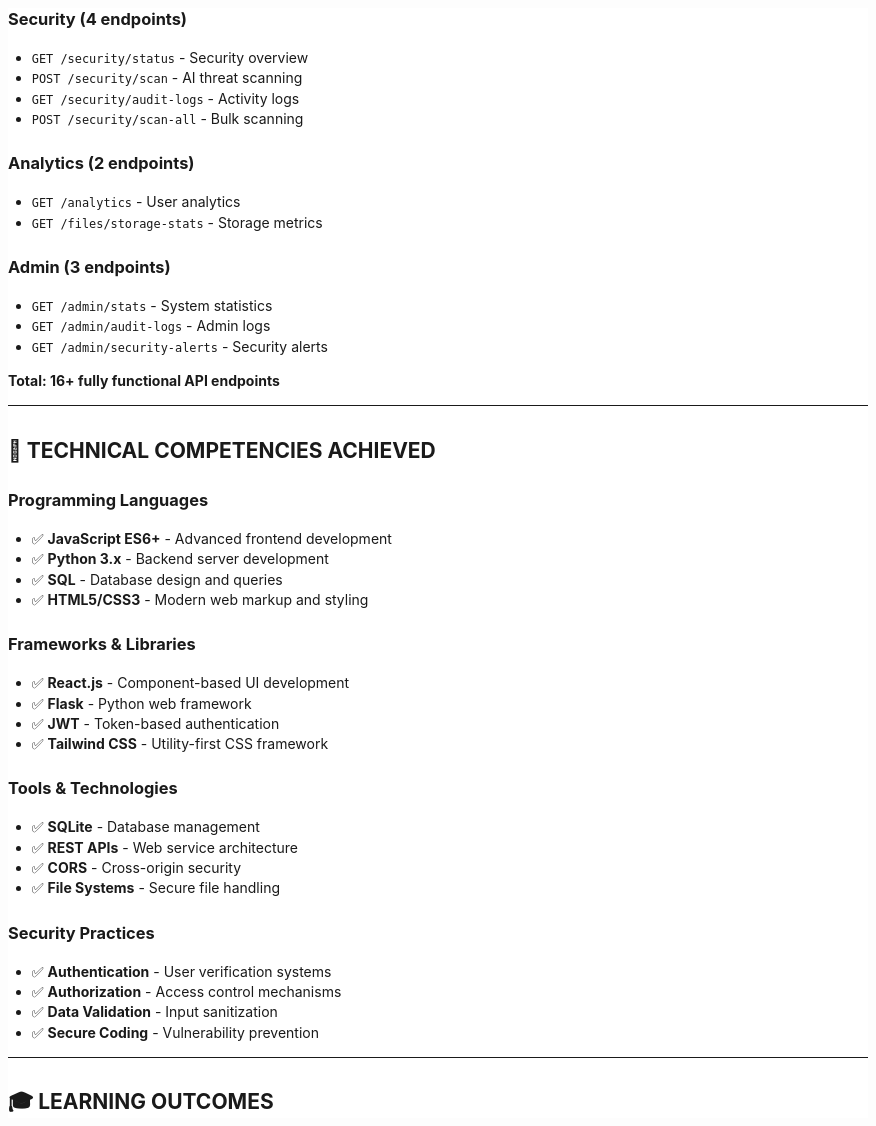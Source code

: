 ### **Security (4 endpoints)**
- `GET /security/status` - Security overview
- `POST /security/scan` - AI threat scanning
- `GET /security/audit-logs` - Activity logs
- `POST /security/scan-all` - Bulk scanning

### **Analytics (2 endpoints)**
- `GET /analytics` - User analytics
- `GET /files/storage-stats` - Storage metrics

### **Admin (3 endpoints)**
- `GET /admin/stats` - System statistics
- `GET /admin/audit-logs` - Admin logs
- `GET /admin/security-alerts` - Security alerts

**Total: 16+ fully functional API endpoints**

---

## 🏅 **TECHNICAL COMPETENCIES ACHIEVED**

### **Programming Languages**
- ✅ **JavaScript ES6+** - Advanced frontend development
- ✅ **Python 3.x** - Backend server development
- ✅ **SQL** - Database design and queries
- ✅ **HTML5/CSS3** - Modern web markup and styling

### **Frameworks & Libraries**
- ✅ **React.js** - Component-based UI development
- ✅ **Flask** - Python web framework
- ✅ **JWT** - Token-based authentication
- ✅ **Tailwind CSS** - Utility-first CSS framework

### **Tools & Technologies**
- ✅ **SQLite** - Database management
- ✅ **REST APIs** - Web service architecture
- ✅ **CORS** - Cross-origin security
- ✅ **File Systems** - Secure file handling

### **Security Practices**
- ✅ **Authentication** - User verification systems
- ✅ **Authorization** - Access control mechanisms
- ✅ **Data Validation** - Input sanitization
- ✅ **Secure Coding** - Vulnerability prevention

---

## 🎓 **LEARNING OUTCOMES**
